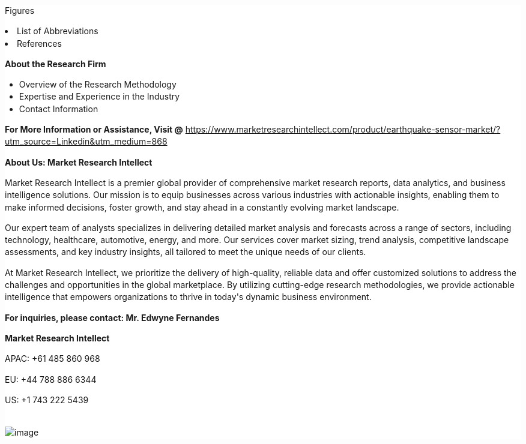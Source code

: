Figures</li><li>List of Abbreviations</li><li>References</li></ul><p><strong>About the Research Firm</strong></p><ul><li>Overview of the Research Methodology</li><li>Expertise and Experience in the Industry</li><li>Contact Information</li></ul></div><div class="article-main__content" data-test-id="publishing-text-block"><p><span class="font-[700]"><strong>For More Information or Assistance, Visit @</strong>&nbsp;<a href="https://www.marketresearchintellect.com/product/earthquake-sensor-market/?utm_source=Linkedin&utm_medium=868">https://www.marketresearchintellect.com/product/earthquake-sensor-market/?utm_source=Linkedin&utm_medium=868</a></span></p><p><strong>About Us: Market Research Intellect</strong></p><p>Market Research Intellect is a premier global provider of comprehensive market research reports, data analytics, and business intelligence solutions. Our mission is to equip businesses across various industries with actionable insights, enabling them to make informed decisions, foster growth, and stay ahead in a constantly evolving market landscape.</p><p>Our expert team of analysts specializes in delivering detailed market analysis and forecasts across a range of sectors, including technology, healthcare, automotive, energy, and more. Our services cover market sizing, trend analysis, competitive landscape assessments, and key industry insights, all tailored to meet the unique needs of our clients.</p><p>At Market Research Intellect, we prioritize the delivery of high-quality, reliable data and offer customized solutions to address the challenges and opportunities in the global marketplace. By utilizing cutting-edge research methodologies, we provide actionable intelligence that empowers organizations to thrive in today's dynamic business environment.</p><p><strong>For inquiries, please contact: Mr. Edwyne Fernandes</strong></p><p><strong>Market Research Intellect</strong></p><p>APAC: +61 485 860 968</p><p>EU: +44 788 886 6344</p><p>US: +1 743 222 5439</p></div><div class="article-main__content" data-test-id="publishing-text-block">&nbsp;</div>
![image](https://github.com/user-attachments/assets/909b61f7-b03f-489d-8af3-f25b32543637)
